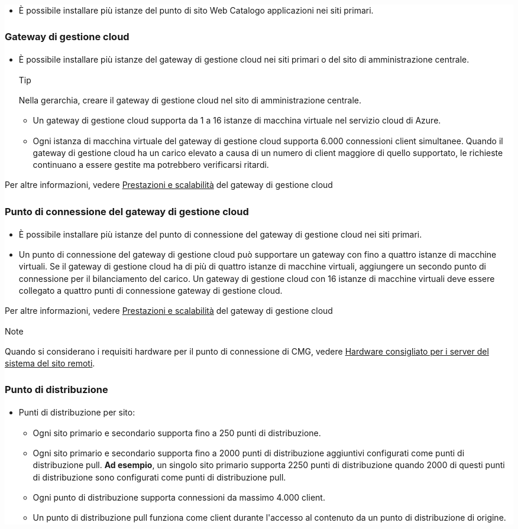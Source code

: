 - È possibile installare più istanze del punto di sito Web Catalogo applicazioni nei siti primari.  

### <a name="cloud-management-gateway"></a><a name="bkmk_cmg"></a>Gateway di gestione cloud

- È possibile installare più istanze del gateway di gestione cloud nei siti primari o del sito di amministrazione centrale.  

    > [!Tip]  
    > Nella gerarchia, creare il gateway di gestione cloud nel sito di amministrazione centrale.  

  - Un gateway di gestione cloud supporta da 1 a 16 istanze di macchina virtuale nel servizio cloud di Azure.  

  - Ogni istanza di macchina virtuale del gateway di gestione cloud supporta 6.000 connessioni client simultanee. Quando il gateway di gestione cloud ha un carico elevato a causa di un numero di client maggiore di quello supportato, le richieste continuano a essere gestite ma potrebbero verificarsi ritardi.  

Per altre informazioni, vedere [Prestazioni e scalabilità](../../clients/manage/cmg/plan-cloud-management-gateway.md#performance-and-scale) del gateway di gestione cloud

### <a name="cloud-management-gateway-connection-point"></a>Punto di connessione del gateway di gestione cloud

- È possibile installare più istanze del punto di connessione del gateway di gestione cloud nei siti primari.  

- Un punto di connessione del gateway di gestione cloud può supportare un gateway con fino a quattro istanze di macchine virtuali. Se il gateway di gestione cloud ha di più di quattro istanze di macchine virtuali, aggiungere un secondo punto di connessione per il bilanciamento del carico. Un gateway di gestione cloud con 16 istanze di macchine virtuali deve essere collegato a quattro punti di connessione gateway di gestione cloud.

Per altre informazioni, vedere [Prestazioni e scalabilità](../../clients/manage/cmg/plan-cloud-management-gateway.md#performance-and-scale) del gateway di gestione cloud

> [!NOTE]
> Quando si considerano i requisiti hardware per il punto di connessione di CMG, vedere [Hardware consigliato per i server del sistema del sito remoti](recommended-hardware.md#bkmk_RemoteSiteSystem).

### <a name="distribution-point"></a>Punto di distribuzione  

- Punti di distribuzione per sito:  

  - Ogni sito primario e secondario supporta fino a 250 punti di distribuzione.  

  - Ogni sito primario e secondario supporta fino a 2000 punti di distribuzione aggiuntivi configurati come punti di distribuzione pull. **Ad esempio**, un singolo sito primario supporta 2250 punti di distribuzione quando 2000 di questi punti di distribuzione sono configurati come punti di distribuzione pull.  

  - Ogni punto di distribuzione supporta connessioni da massimo 4.000 client.  

  - Un punto di distribuzione pull funziona come client durante l'accesso al contenuto da un punto di distribuzione di origine.  

